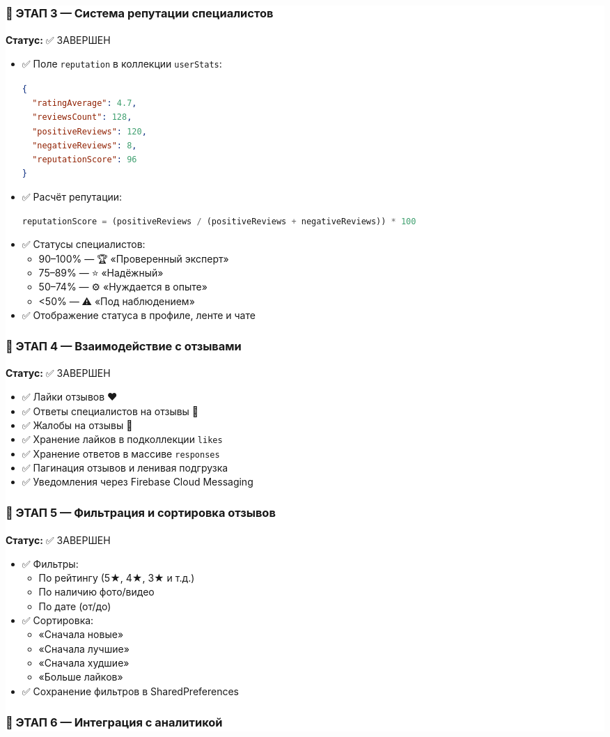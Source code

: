 ### 🔹 ЭТАП 3 — Система репутации специалистов

**Статус:** ✅ ЗАВЕРШЕН

- ✅ Поле `reputation` в коллекции `userStats`:
  ```json
  {
    "ratingAverage": 4.7,
    "reviewsCount": 128,
    "positiveReviews": 120,
    "negativeReviews": 8,
    "reputationScore": 96
  }
  ```
- ✅ Расчёт репутации:
  ```dart
  reputationScore = (positiveReviews / (positiveReviews + negativeReviews)) * 100
  ```
- ✅ Статусы специалистов:
  - 90–100% — 🏆 «Проверенный эксперт»
  - 75–89% — ⭐ «Надёжный»
  - 50–74% — ⚙️ «Нуждается в опыте»
  - <50% — ⚠️ «Под наблюдением»
- ✅ Отображение статуса в профиле, ленте и чате

### 🔹 ЭТАП 4 — Взаимодействие с отзывами

**Статус:** ✅ ЗАВЕРШЕН

- ✅ Лайки отзывов ❤️
- ✅ Ответы специалистов на отзывы 💬
- ✅ Жалобы на отзывы 🚩
- ✅ Хранение лайков в подколлекции `likes`
- ✅ Хранение ответов в массиве `responses`
- ✅ Пагинация отзывов и ленивая подгрузка
- ✅ Уведомления через Firebase Cloud Messaging

### 🔹 ЭТАП 5 — Фильтрация и сортировка отзывов

**Статус:** ✅ ЗАВЕРШЕН

- ✅ Фильтры:
  - По рейтингу (5★, 4★, 3★ и т.д.)
  - По наличию фото/видео
  - По дате (от/до)
- ✅ Сортировка:
  - «Сначала новые»
  - «Сначала лучшие»
  - «Сначала худшие»
  - «Больше лайков»
- ✅ Сохранение фильтров в SharedPreferences

### 🔹 ЭТАП 6 — Интеграция с аналитикой
